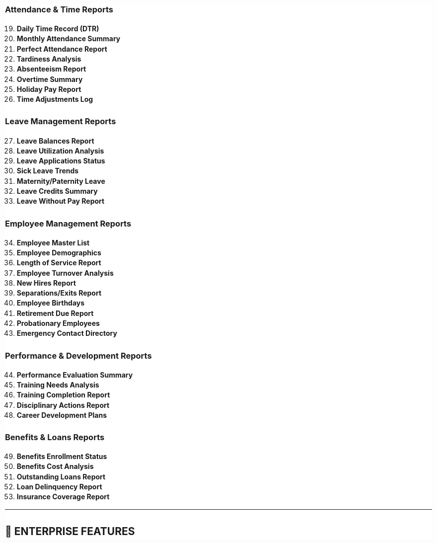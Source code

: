 ### **Attendance & Time Reports**
19. **Daily Time Record (DTR)**
20. **Monthly Attendance Summary**
21. **Perfect Attendance Report**
22. **Tardiness Analysis**
23. **Absenteeism Report**
24. **Overtime Summary**
25. **Holiday Pay Report**
26. **Time Adjustments Log**

### **Leave Management Reports**
27. **Leave Balances Report**
28. **Leave Utilization Analysis**
29. **Leave Applications Status**
30. **Sick Leave Trends**
31. **Maternity/Paternity Leave**
32. **Leave Credits Summary**
33. **Leave Without Pay Report**

### **Employee Management Reports**
34. **Employee Master List**
35. **Employee Demographics**
36. **Length of Service Report**
37. **Employee Turnover Analysis**
38. **New Hires Report**
39. **Separations/Exits Report**
40. **Employee Birthdays**
41. **Retirement Due Report**
42. **Probationary Employees**
43. **Emergency Contact Directory**

### **Performance & Development Reports**
44. **Performance Evaluation Summary**
45. **Training Needs Analysis**
46. **Training Completion Report**
47. **Disciplinary Actions Report**
48. **Career Development Plans**

### **Benefits & Loans Reports**
49. **Benefits Enrollment Status**
50. **Benefits Cost Analysis**
51. **Outstanding Loans Report**
52. **Loan Delinquency Report**
53. **Insurance Coverage Report**

---

## 🔧 ENTERPRISE FEATURES
